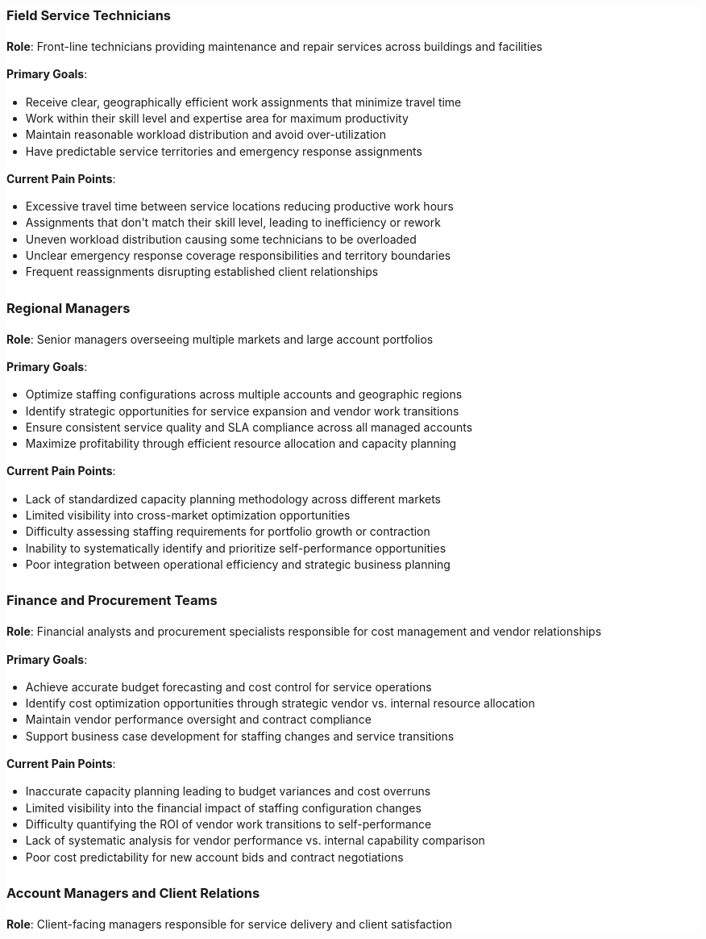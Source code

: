 ### Field Service Technicians
**Role**: Front-line technicians providing maintenance and repair services across buildings and facilities

**Primary Goals**:
- Receive clear, geographically efficient work assignments that minimize travel time
- Work within their skill level and expertise area for maximum productivity
- Maintain reasonable workload distribution and avoid over-utilization
- Have predictable service territories and emergency response assignments

**Current Pain Points**:
- Excessive travel time between service locations reducing productive work hours
- Assignments that don't match their skill level, leading to inefficiency or rework
- Uneven workload distribution causing some technicians to be overloaded
- Unclear emergency response coverage responsibilities and territory boundaries
- Frequent reassignments disrupting established client relationships

### Regional Managers
**Role**: Senior managers overseeing multiple markets and large account portfolios

**Primary Goals**:
- Optimize staffing configurations across multiple accounts and geographic regions
- Identify strategic opportunities for service expansion and vendor work transitions
- Ensure consistent service quality and SLA compliance across all managed accounts
- Maximize profitability through efficient resource allocation and capacity planning

**Current Pain Points**:
- Lack of standardized capacity planning methodology across different markets
- Limited visibility into cross-market optimization opportunities
- Difficulty assessing staffing requirements for portfolio growth or contraction
- Inability to systematically identify and prioritize self-performance opportunities
- Poor integration between operational efficiency and strategic business planning

### Finance and Procurement Teams
**Role**: Financial analysts and procurement specialists responsible for cost management and vendor relationships

**Primary Goals**:
- Achieve accurate budget forecasting and cost control for service operations
- Identify cost optimization opportunities through strategic vendor vs. internal resource allocation
- Maintain vendor performance oversight and contract compliance
- Support business case development for staffing changes and service transitions

**Current Pain Points**:
- Inaccurate capacity planning leading to budget variances and cost overruns
- Limited visibility into the financial impact of staffing configuration changes
- Difficulty quantifying the ROI of vendor work transitions to self-performance
- Lack of systematic analysis for vendor performance vs. internal capability comparison
- Poor cost predictability for new account bids and contract negotiations

### Account Managers and Client Relations
**Role**: Client-facing managers responsible for service delivery and client satisfaction
